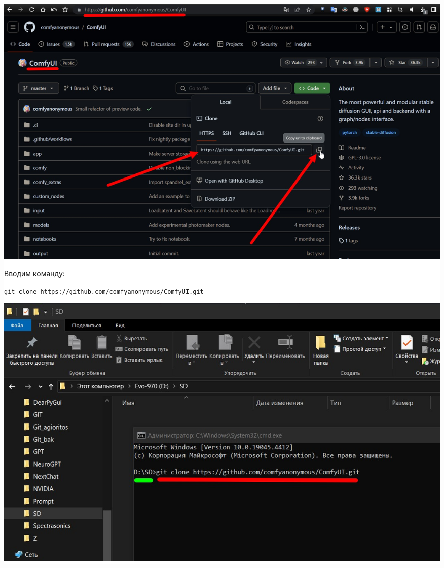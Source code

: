   <img src="img/015.jpg">
</p>

Вводим команду:

    git clone https://github.com/comfyanonymous/ComfyUI.git

<p align="center">
  <img src="img/016.jpg">
</p>
